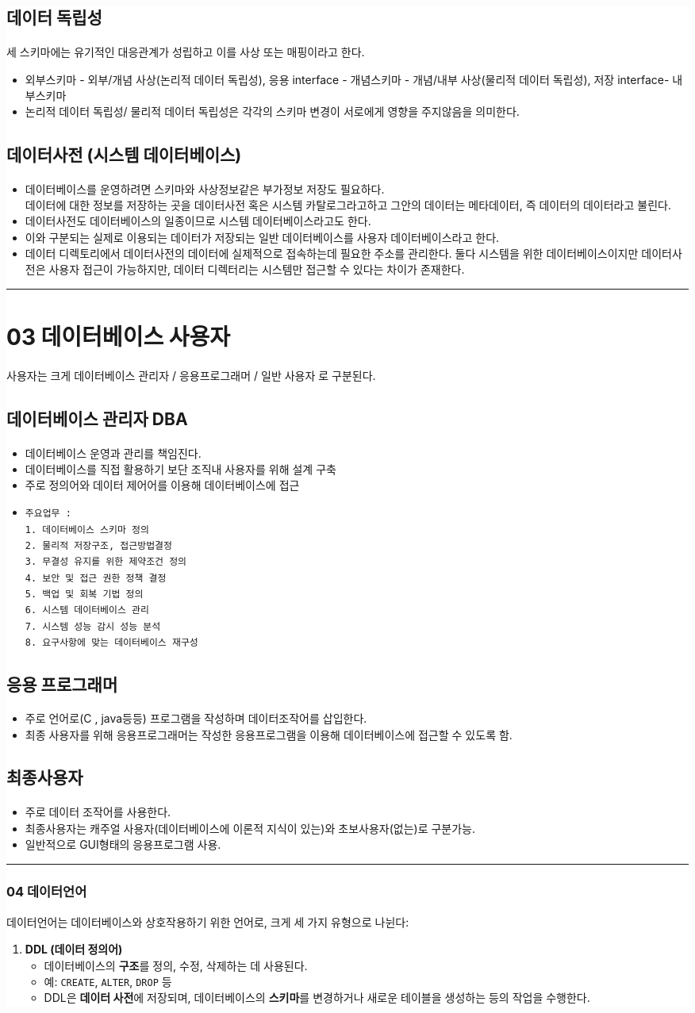 ## 데이터 독립성
세 스키마에는 유기적인 대응관계가 성립하고 이를 사상 또는 매핑이라고 한다.
- 외부스키마 - 외부/개념 사상(논리적 데이터 독립성), 응용 interface - 개념스키마 - 개념/내부 사상(물리적 데이터 독립성), 저장 interface- 내부스키마
- 논리적 데이터 독립성/ 물리적 데이터 독립성은 각각의 스키마 변경이 서로에게 영향을 주지않음을 의미한다.

## 데이터사전 (시스템 데이터베이스)
- 데이터베이스를 운영하려면 스키마와 사상정보같은 부가정보 저장도 필요하다.    
데이터에 대한 정보를 저장하는 곳을 데이터사전 혹은 시스템 카탈로그라고하고 그안의 데이터는 메타데이터, 즉 데이터의 데이터라고 불린다.
- 데이터사전도 데이터베이스의 일종이므로 시스템 데이터베이스라고도 한다.
- 이와 구분되는 실제로 이용되는 데이터가 저장되는 일반 데이터베이스를 사용자 데이터베이스라고 한다.
- 데이터 디렉토리에서 데이터사전의 데이터에 실제적으로 접속하는데 필요한 주소를 관리한다.
  둘다 시스템을 위한 데이터베이스이지만 데이터사전은 사용자 접근이 가능하지만, 데이터 디렉터리는 시스템만 접근할 수 있다는 차이가 존재한다.
---
# 03 데이터베이스 사용자
사용자는 크게 데이터베이스 관리자 / 응용프로그래머 / 일반 사용자 로 구분된다. 

## 데이터베이스 관리자 DBA 
- 데이터베이스 운영과 관리를 책임진다.
- 데이터베이스를 직접 활용하기 보단 조직내 사용자를 위해 설계 구축  
- 주로 정의어와 데이터 제어어를 이용해 데이터베이스에 접근
-     주요업무 :
      1. 데이터베이스 스키마 정의
      2. 물리적 저장구조, 접근방법결정
      3. 무결성 유지를 위한 제약조건 정의
      4. 보안 및 접근 권한 정책 결정
      5. 백업 및 회복 기법 정의
      6. 시스템 데이터베이스 관리
      7. 시스템 성능 감시 성능 분석
      8. 요구사항에 맞는 데이터베이스 재구성
## 응용 프로그래머 
- 주로 언어로(C , java등등) 프로그램을 작성하며 데이터조작어를 삽입한다.
- 최종 사용자를 위해 응용프로그래머는 작성한 응용프로그램을 이용해 데이터베이스에 접근할 수 있도록 함.
## 최종사용자
- 주로 데이터 조작어를 사용한다.
- 최종사용자는 캐주얼 사용자(데이터베이스에 이론적 지식이 있는)와 초보사용자(없는)로 구분가능.
- 일반적으로 GUI형태의 응용프로그램 사용.

---
### 04 데이터언어

데이터언어는 데이터베이스와 상호작용하기 위한 언어로, 크게 세 가지 유형으로 나뉜다:

1. **DDL (데이터 정의어)**
   - 데이터베이스의 **구조**를 정의, 수정, 삭제하는 데 사용된다.
   - 예: `CREATE`, `ALTER`, `DROP` 등
   - DDL은 **데이터 사전**에 저장되며, 데이터베이스의 **스키마**를 변경하거나 새로운 테이블을 생성하는 등의 작업을 수행한다.
